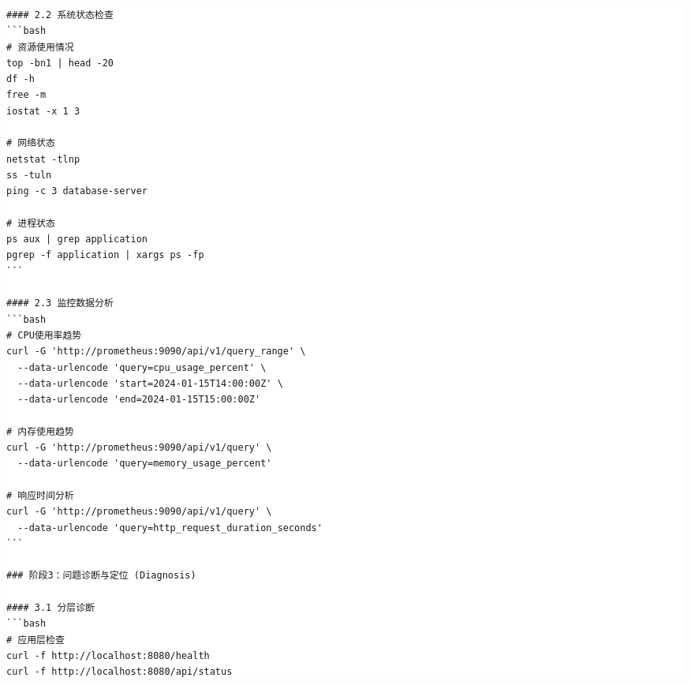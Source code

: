     #### 2.2 系统状态检查
    ```bash
    # 资源使用情况
    top -bn1 | head -20
    df -h
    free -m
    iostat -x 1 3
    
    # 网络状态
    netstat -tlnp
    ss -tuln
    ping -c 3 database-server
    
    # 进程状态
    ps aux | grep application
    pgrep -f application | xargs ps -fp
    ```
    
    #### 2.3 监控数据分析
    ```bash
    # CPU使用率趋势
    curl -G 'http://prometheus:9090/api/v1/query_range' \
      --data-urlencode 'query=cpu_usage_percent' \
      --data-urlencode 'start=2024-01-15T14:00:00Z' \
      --data-urlencode 'end=2024-01-15T15:00:00Z'
    
    # 内存使用趋势
    curl -G 'http://prometheus:9090/api/v1/query' \
      --data-urlencode 'query=memory_usage_percent'
    
    # 响应时间分析
    curl -G 'http://prometheus:9090/api/v1/query' \
      --data-urlencode 'query=http_request_duration_seconds'
    ```
    
    ### 阶段3：问题诊断与定位 (Diagnosis)
    
    #### 3.1 分层诊断
    ```bash
    # 应用层检查
    curl -f http://localhost:8080/health
    curl -f http://localhost:8080/api/status
    